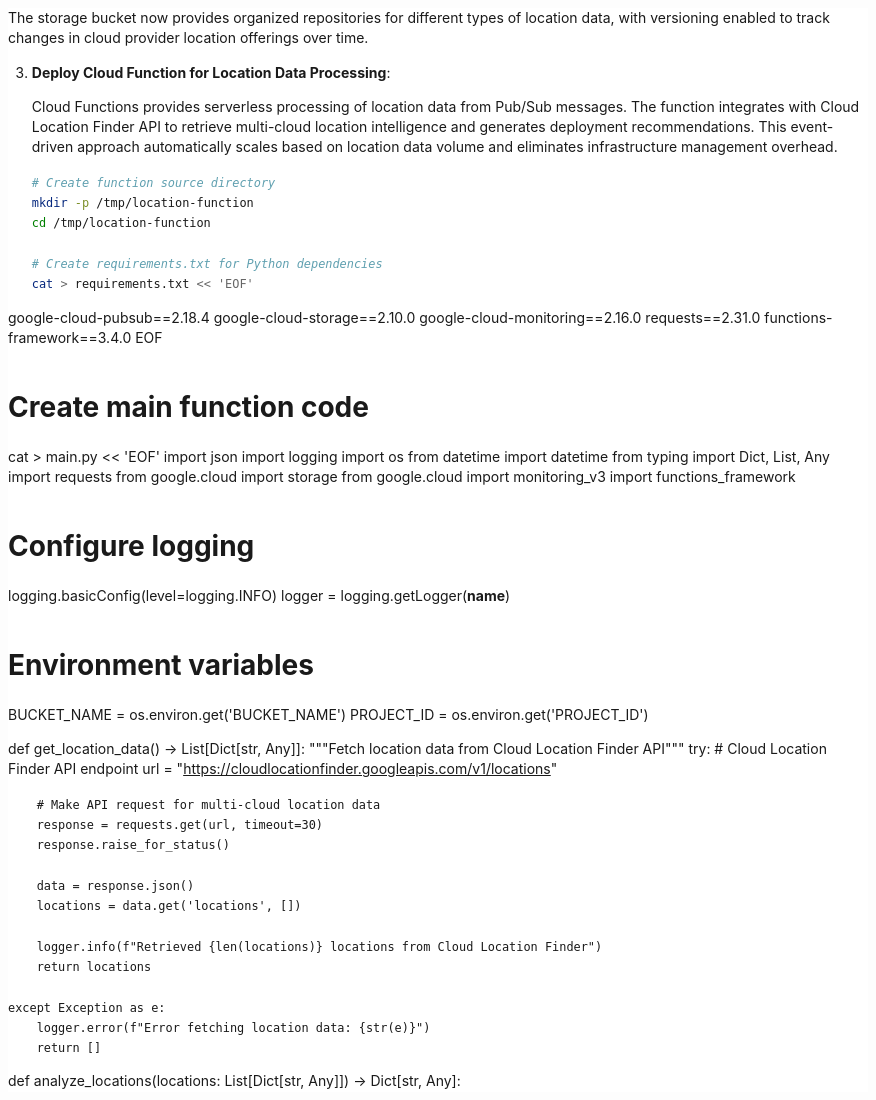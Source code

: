    The storage bucket now provides organized repositories for different types of location data, with versioning enabled to track changes in cloud provider location offerings over time.

3. **Deploy Cloud Function for Location Data Processing**:

   Cloud Functions provides serverless processing of location data from Pub/Sub messages. The function integrates with Cloud Location Finder API to retrieve multi-cloud location intelligence and generates deployment recommendations. This event-driven approach automatically scales based on location data volume and eliminates infrastructure management overhead.

   ```bash
   # Create function source directory
   mkdir -p /tmp/location-function
   cd /tmp/location-function
   
   # Create requirements.txt for Python dependencies
   cat > requirements.txt << 'EOF'
google-cloud-pubsub==2.18.4
google-cloud-storage==2.10.0
google-cloud-monitoring==2.16.0
requests==2.31.0
functions-framework==3.4.0
EOF
   
   # Create main function code
   cat > main.py << 'EOF'
import json
import logging
import os
from datetime import datetime
from typing import Dict, List, Any
import requests
from google.cloud import storage
from google.cloud import monitoring_v3
import functions_framework

# Configure logging
logging.basicConfig(level=logging.INFO)
logger = logging.getLogger(__name__)

# Environment variables
BUCKET_NAME = os.environ.get('BUCKET_NAME')
PROJECT_ID = os.environ.get('PROJECT_ID')

def get_location_data() -> List[Dict[str, Any]]:
    """Fetch location data from Cloud Location Finder API"""
    try:
        # Cloud Location Finder API endpoint
        url = "https://cloudlocationfinder.googleapis.com/v1/locations"
        
        # Make API request for multi-cloud location data
        response = requests.get(url, timeout=30)
        response.raise_for_status()
        
        data = response.json()
        locations = data.get('locations', [])
        
        logger.info(f"Retrieved {len(locations)} locations from Cloud Location Finder")
        return locations
    
    except Exception as e:
        logger.error(f"Error fetching location data: {str(e)}")
        return []

def analyze_locations(locations: List[Dict[str, Any]]) -> Dict[str, Any]:
   ```